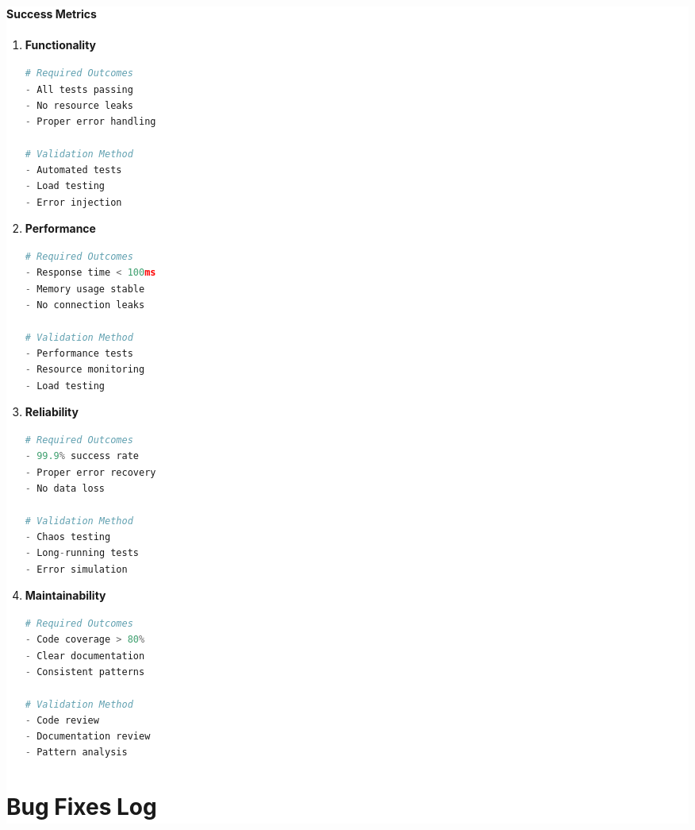 #### Success Metrics

1. **Functionality**
   ```python
   # Required Outcomes
   - All tests passing
   - No resource leaks
   - Proper error handling
   
   # Validation Method
   - Automated tests
   - Load testing
   - Error injection
   ```

2. **Performance**
   ```python
   # Required Outcomes
   - Response time < 100ms
   - Memory usage stable
   - No connection leaks
   
   # Validation Method
   - Performance tests
   - Resource monitoring
   - Load testing
   ```

3. **Reliability**
   ```python
   # Required Outcomes
   - 99.9% success rate
   - Proper error recovery
   - No data loss
   
   # Validation Method
   - Chaos testing
   - Long-running tests
   - Error simulation
   ```

4. **Maintainability**
   ```python
   # Required Outcomes
   - Code coverage > 80%
   - Clear documentation
   - Consistent patterns
   
   # Validation Method
   - Code review
   - Documentation review
   - Pattern analysis
   ```

# Bug Fixes Log
